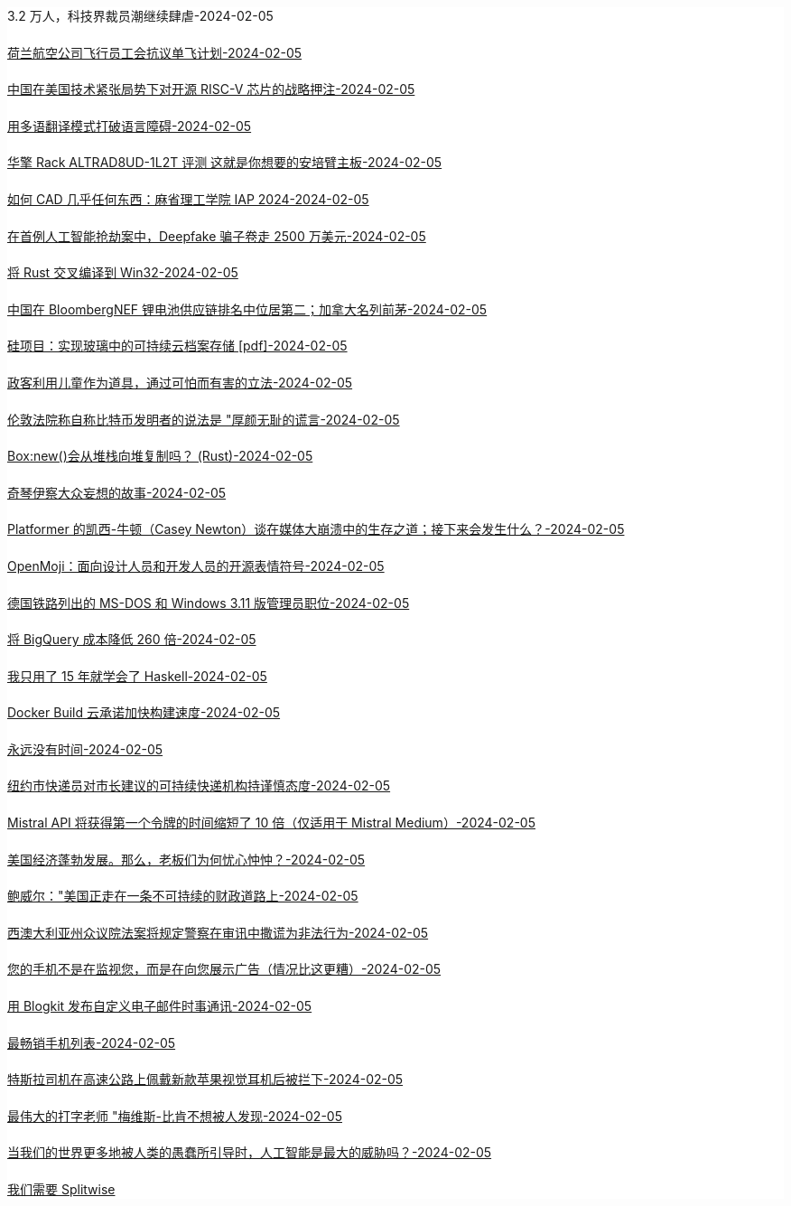 3.2 万人，科技界裁员潮继续肆虐-2024-02-05</a><br/><br/><a target=_blank rel=nofollow href="https://nltimes.nl/2024/02/05/airline-pilots-protest-plan-operate-flights-1-pilot-cockpit" >荷兰航空公司飞行员工会抗议单飞计划-2024-02-05</a><br/><br/><a target=_blank rel=nofollow href="https://www.btimesonline.com/articles/163767/20240205/chinas-strategic-bet-on-open-source-risc-v-chips-amid-us-tech-tensions.htm" >中国在美国技术紧张局势下对开源 RISC-V 芯片的战略押注-2024-02-05</a><br/><br/><a target=_blank rel=nofollow href="https://blog.roblox.com/2024/02/breaking-down-language-barriers-with-a-multilingual-translation-model/" >用多语翻译模式打破语言障碍-2024-02-05</a><br/><br/><a target=_blank rel=nofollow href="https://www.servethehome.com/asrock-rack-altrad8ud-1l2t-review-this-is-the-ampere-arm-motherboard-you-want/" >华擎 Rack ALTRAD8UD-1L2T 评测 这就是你想要的安培臂主板-2024-02-05</a><br/><br/><a target=_blank rel=nofollow href="https://github.com/andyeske/How-to-CAD-Almost-Anything" >如何 CAD 几乎任何东西：麻省理工学院 IAP 2024-2024-02-05</a><br/><br/><a target=_blank rel=nofollow href="https://arstechnica.com/information-technology/2024/02/deepfake-scammer-walks-off-with-25-million-in-first-of-its-kind-ai-heist/" >在首例人工智能抢劫案中，Deepfake 骗子卷走 2500 万美元-2024-02-05</a><br/><br/><a target=_blank rel=nofollow href="https://neugierig.org/software/blog/2024/02/cross-compile.html" >将 Rust 交叉编译到 Win32-2024-02-05</a><br/><br/><a target=_blank rel=nofollow href="https://about.bnef.com/blog/china-drops-to-second-in-bloombergnefs-global-lithium-ion-battery-supply-chain-ranking-as-canada-comes-out-on-top/" >中国在 BloombergNEF 锂电池供应链排名中位居第二；加拿大名列前茅-2024-02-05</a><br/><br/><a target=_blank rel=nofollow href="https://www.microsoft.com/en-us/research/uploads/prod/2023/09/ProjectSilica-SOSP23.pdf" >硅项目：实现玻璃中的可持续云档案存储 [pdf]-2024-02-05</a><br/><br/><a target=_blank rel=nofollow href="https://www.techdirt.com/2024/02/05/politicians-are-using-kids-as-props-to-pass-terrible-harmful-legislation-dont-let-them-get-away-with-it/" >政客利用儿童作为道具，通过可怕而有害的立法-2024-02-05</a><br/><br/><a target=_blank rel=nofollow href="https://www.reuters.com/world/self-proclaimed-bitcoin-inventors-claim-a-brazen-lie-london-court-told-2024-02-05/" >伦敦法院称自称比特币发明者的说法是 "厚颜无耻的谎言-2024-02-05</a><br/><br/><a target=_blank rel=nofollow href="https://stackoverflow.com/questions/77934697/will-boxnew-make-a-copy-from-stack-to-heap" >Box:new()会从堆栈向堆复制吗？ (Rust)-2024-02-05</a><br/><br/><a target=_blank rel=nofollow href="https://everythingcozumel.com/chichen-itza-a-story-of-mass-delusion/" >奇琴伊察大众妄想的故事-2024-02-05</a><br/><br/><a target=_blank rel=nofollow href="https://www.theverge.com/2024/2/5/24059524/platformer-casey-newton-substack-moderation-email-newsletters-media-layoffs" >Platformer 的凯西-牛顿（Casey Newton）谈在媒体大崩溃中的生存之道；接下来会发生什么？-2024-02-05</a><br/><br/><a target=_blank rel=nofollow href="https://openmoji.org/" >OpenMoji：面向设计人员和开发人员的开源表情符号-2024-02-05</a><br/><br/><a target=_blank rel=nofollow href="https://www.tomshardware.com/software/windows/ms-dos-and-windows-311-still-run-train-dashboards-at-german-railway-company-listed-admin-job-for-30-year-old-operating-system" >德国铁路列出的 MS-DOS 和 Windows 3.11 版管理员职位-2024-02-05</a><br/><br/><a target=_blank rel=nofollow href="https://blog.peerdb.io/reducing-bigquery-costs-by-260x" >将 BigQuery 成本降低 260 倍-2024-02-05</a><br/><br/><a target=_blank rel=nofollow href="https://duckrabbit.tech/articles/learning-haskell.html" >我只用了 15 年就学会了 Haskell-2024-02-05</a><br/><br/><a target=_blank rel=nofollow href="https://thenewstack.io/docker-build-cloud-promises-to-speed-docker-builds/" >Docker Build 云承诺加快构建速度-2024-02-05</a><br/><br/><a target=_blank rel=nofollow href="https://www.bryanbraun.com/2024/01/27/theres-never-going-to-be-time/" >永远没有时间-2024-02-05</a><br/><br/><a target=_blank rel=nofollow href="https://www.theguardian.com/us-news/2024/feb/01/new-york-city-eric-adams-delivery-agency" >纽约市快递员对市长建议的可持续快递机构持谨慎态度-2024-02-05</a><br/><br/><a target=_blank rel=nofollow href="https://twitter.com/ArtificialAnlys/status/1754556395134104052" >Mistral API 将获得第一个令牌的时间缩短了 10 倍（仅适用于 Mistral Medium）-2024-02-05</a><br/><br/><a target=_blank rel=nofollow href="https://www.economist.com/business/2024/02/04/americas-economy-is-booming-so-why-are-bosses-worried" >美国经济蓬勃发展。那么，老板们为何忧心忡忡？-2024-02-05</a><br/><br/><a target=_blank rel=nofollow href="https://thehill.com/homenews/4447860-powell-the-us-is-on-an-unsustainable-fiscal-path/" >鲍威尔："美国正走在一条不可持续的财政道路上-2024-02-05</a><br/><br/><a target=_blank rel=nofollow href="https://www.seattletimes.com/seattle-news/politics/wa-house-would-make-it-illegal-for-police-to-lie-during-interrogations/" >西澳大利亚州众议院法案将规定警察在审讯中撒谎为非法行为-2024-02-05</a><br/><br/><a target=_blank rel=nofollow href="https://lifehacker.com/what-people-are-getting-wrong-this-week-phone-surveill-1850658089" >您的手机不是在监视您，而是在向您展示广告（情况比这更糟）-2024-02-05</a><br/><br/><a target=_blank rel=nofollow href="https://blog.blogkit.dev/email-newsletters-now-available-in-blogkit" >用 Blogkit 发布自定义电子邮件时事通讯-2024-02-05</a><br/><br/><a target=_blank rel=nofollow href="https://en.wikipedia.org/wiki/List_of_best-selling_mobile_phones" >最畅销手机列表-2024-02-05</a><br/><br/><a target=_blank rel=nofollow href="https://www.the-express.com/tech/tech-news/126783/tesla-Apple-Vision-pro-driver-pulled-over" >特斯拉司机在高速公路上佩戴新款苹果视觉耳机后被拦下-2024-02-05</a><br/><br/><a target=_blank rel=nofollow href="https://www.sfgate.com/sf-culture/article/mavis-beacon-teaches-typing-documentary-18635435.php" >最伟大的打字老师 "梅维斯-比肯不想被人发现-2024-02-05</a><br/><br/><a target=_blank rel=nofollow href="https://www.theguardian.com/business/2024/feb/05/is-ai-really-the-biggest-threat-when-our-world-is-guided-more-by-human-stupidity" >当我们的世界更多地被人类的愚蠢所引导时，人工智能是最大的威胁吗？-2024-02-05</a><br/><br/><a target=_blank rel=nofollow href="https://spliit.app/blog/we-need-an-open-source-alternative-to-splitwise" >我们需要 Splitwise